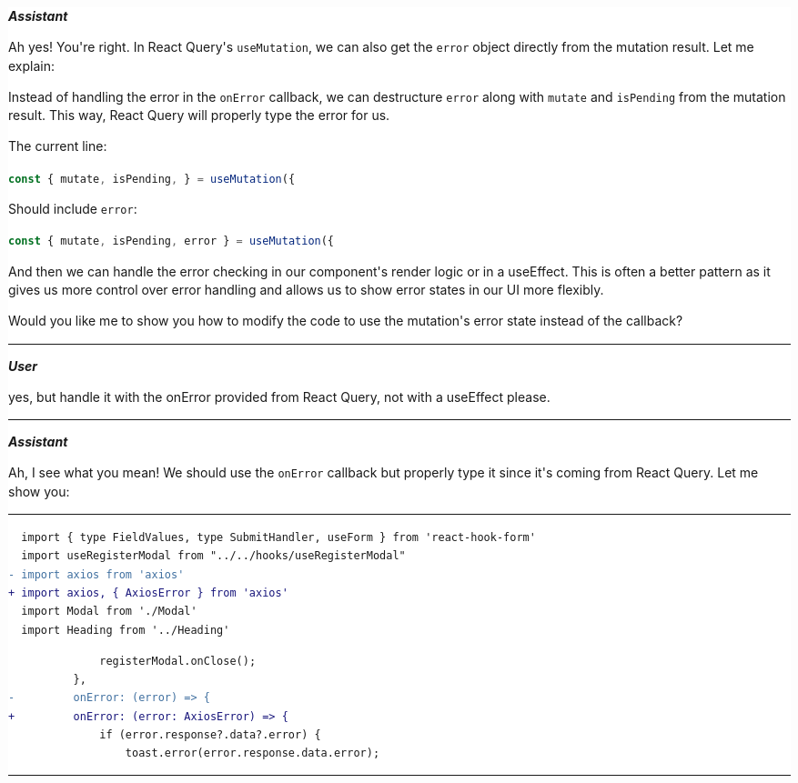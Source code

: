 
_**Assistant**_

Ah yes! You're right. In React Query's `useMutation`, we can also get the `error` object directly from the mutation result. Let me explain:

Instead of handling the error in the `onError` callback, we can destructure `error` along with `mutate` and `isPending` from the mutation result. This way, React Query will properly type the error for us.

The current line:
```typescript
const { mutate, isPending, } = useMutation({
```

Should include `error`:
```typescript
const { mutate, isPending, error } = useMutation({
```

And then we can handle the error checking in our component's render logic or in a useEffect. This is often a better pattern as it gives us more control over error handling and allows us to show error states in our UI more flexibly.

Would you like me to show you how to modify the code to use the mutation's error state instead of the callback?

---

_**User**_

yes, but handle it with the onError provided from React Query, not with a useEffect please.

---

_**Assistant**_

Ah, I see what you mean! We should use the `onError` callback but properly type it since it's coming from React Query. Let me show you:

---

```diff
  import { type FieldValues, type SubmitHandler, useForm } from 'react-hook-form'
  import useRegisterModal from "../../hooks/useRegisterModal"
- import axios from 'axios'
+ import axios, { AxiosError } from 'axios'
  import Modal from './Modal'
  import Heading from '../Heading'
```

```diff
              registerModal.onClose();
          },
-         onError: (error) => {
+         onError: (error: AxiosError) => {
              if (error.response?.data?.error) {
                  toast.error(error.response.data.error);
```

---